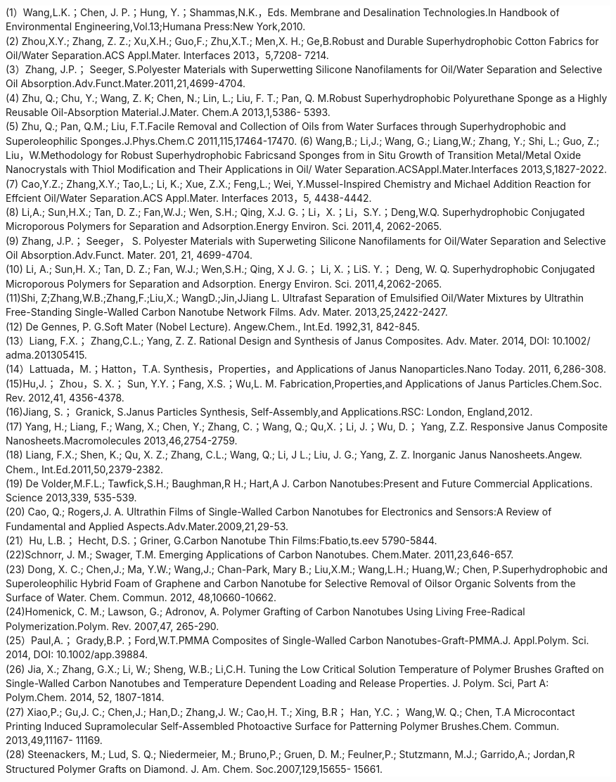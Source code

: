 (1）Wang,L.K.；Chen, J. P.；Hung, Y.；Shammas,N.K.，Eds. Membrane and Desalination Technologies.In Handbook of Environmental Engineering,Vol.13;Humana Press:New York,2010.   
(2) Zhou,X.Y.; Zhang, Z. Z.; Xu,X.H.; Guo,F.; Zhu,X.T.; Men,X. H.; Ge,B.Robust and Durable Superhydrophobic Cotton Fabrics for Oil/Water Separation.ACS Appl.Mater. Interfaces 2013，5,7208- 7214.   
(3）Zhang, J.P.； Seeger, S.Polyester Materials with Superwetting Silicone Nanofilaments for Oil/Water Separation and Selective Oil Absorption.Adv.Funct.Mater.2011,21,4699-4704.   
(4) Zhu, $\mathrm { Q . ; }$ Chu, Y.; Wang, Z. K; Chen, N.; Lin, L.; Liu, F. T.; Pan, $\mathsf { Q } .$ M.Robust Superhydrophobic Polyurethane Sponge as a Highly Reusable Oil-Absorption Material.J.Mater. Chem.A 2013,1,5386- 5393.   
(5) Zhu, $\mathrm { Q . ; }$ Pan, Q.M.; Liu, F.T.Facile Removal and Collection of Oils from Water Surfaces through Superhydrophobic and Superoleophilic Sponges.J.Phys.Chem.C 2011,115,17464-17470. (6) Wang,B.; Li,J.; Wang, G.; Liang,W.; Zhang, Y.; Shi, L.; Guo, Z.; Liu，W.Methodology for Robust Superhydrophobic Fabricsand Sponges from in Situ Growth of Transition Metal/Metal Oxide Nanocrystals with Thiol Modification and Their Applications in Oil/ Water Separation.ACSAppl.Mater.Interfaces 2013,S,1827-2022. (7) Cao,Y.Z.; Zhang,X.Y.; Tao,L.; Li, K.; Xue, Z.X.; Feng,L.; Wei, Y.Mussel-Inspired Chemistry and Michael Addition Reaction for Effcient Oil/Water Separation.ACS Appl.Mater. Interfaces 2013，5, 4438-4442.   
(8) Li,A.; Sun,H.X.; Tan, D. Z.; Fan,W.J.; Wen, S.H.; Qing, X.J. G.；Li，X.；Li，S.Y.；Deng,W.Q. Superhydrophobic Conjugated Microporous Polymers for Separation and Adsorption.Energy Environ. Sci. 2011,4, 2062-2065.   
(9) Zhang, J.P.； Seeger， S. Polyester Materials with Superweting Silicone Nanofilaments for Oil/Water Separation and Selective Oil Absorption.Adv.Funct. Mater. 201, 21, 4699-4704.   
(10) Li, A.; Sun,H. X.; Tan, D. Z.; Fan, W.J.; Wen,S.H.; Qing, X J. G.； Li, X.；LiS. Y.； Deng, W. $\mathsf { Q } .$ Superhydrophobic Conjugated Microporous Polymers for Separation and Adsorption. Energy Environ. Sci. 2011,4,2062-2065.   
(11)Shi, Z;Zhang,W.B.;Zhang,F.;Liu,X.; WangD.;Jin,JJiang L. Ultrafast Separation of Emulsified Oil/Water Mixtures by Ultrathin Free-Standing Single-Walled Carbon Nanotube Network Films. Adv. Mater. 2013,25,2422-2427.   
(12) De Gennes, P. G.Soft Mater (Nobel Lecture). Angew.Chem., Int.Ed. 1992,31, 842-845.   
(13）Liang, F.X.； Zhang,C.L.; Yang, Z. Z. Rational Design and Synthesis of Janus Composites. Adv. Mater. 2014, DOI: 10.1002/ adma.201305415.   
(14）Lattuada，M.；Hatton，T.A. Synthesis，Properties，and Applications of Janus Nanoparticles.Nano Today. 2011, 6,286-308. (15)Hu,J.； Zhou，S. X.； Sun, Y.Y.；Fang, X.S.；Wu,L. M. Fabrication,Properties,and Applications of Janus Particles.Chem.Soc. Rev. 2012,41, 4356-4378.   
(16)Jiang, S.； Granick, S.Janus Particles Synthesis, Self-Assembly,and Applications.RSC: London, England,2012.   
(17) Yang, H.; Liang, F.; Wang, X.; Chen, Y.; Zhang, C.；Wang, $\mathrm { Q . ; }$ Qu,X.；Li, J.；Wu, D.； Yang, Z.Z. Responsive Janus Composite Nanosheets.Macromolecules 2013,46,2754-2759.   
(18) Liang, F.X.; Shen, K.; Qu, X. Z.; Zhang, C.L.; Wang, $\mathrm { Q . ; }$ Li, J L.; Liu, J. G.; Yang, Z. Z. Inorganic Janus Nanosheets.Angew. Chem., Int.Ed.2011,50,2379-2382.   
(19) De Volder,M.F.L.; Tawfick,S.H.; Baughman,R H.; Hart,A J. Carbon Nanotubes:Present and Future Commercial Applications. Science 2013,339, 535-539.   
(20) Cao, $\mathrm { Q . ; }$ Rogers,J. A. Ultrathin Films of Single-Walled Carbon Nanotubes for Electronics and Sensors:A Review of Fundamental and Applied Aspects.Adv.Mater.2009,21,29-53.   
(21）Hu, L.B.； Hecht, D.S.；Griner, G.Carbon Nanotube Thin Films:Fbatio,ts.eev 5790-5844.   
(22)Schnorr, J. M.; Swager, T.M. Emerging Applications of Carbon Nanotubes. Chem.Mater. 2011,23,646-657.   
(23) Dong, X. C.; Chen,J.; Ma, Y.W.; Wang,J.; Chan-Park, Mary B.; Liu,X.M.; Wang,L.H.; Huang,W.; Chen, P.Superhydrophobic and Superoleophilic Hybrid Foam of Graphene and Carbon Nanotube for Selective Removal of Oilsor Organic Solvents from the Surface of Water. Chem. Commun. 2012, 48,10660-10662.   
(24)Homenick, C. M.; Lawson, G.; Adronov, A. Polymer Grafting of Carbon Nanotubes Using Living Free-Radical Polymerization.Polym. Rev. 2007,47, 265-290.   
(25）Paul,A.； Grady,B.P.；Ford,W.T.PMMA Composites of Single-Walled Carbon Nanotubes-Graft-PMMA.J. Appl.Polym. Sci. 2014, DOI: 10.1002/app.39884.   
(26) Jia, X.; Zhang, G.X.; Li, W.; Sheng, W.B.; Li,C.H. Tuning the Low Critical Solution Temperature of Polymer Brushes Grafted on Single-Walled Carbon Nanotubes and Temperature Dependent Loading and Release Properties. J. Polym. Sci, Part A: Polym.Chem. 2014, 52, 1807-1814.   
(27) Xiao,P.; Gu,J. C.; Chen,J.; Han,D.; Zhang,J. W.; Cao,H. T.; Xing, B.R； Han, Y.C.； Wang,W. $\mathrm { Q . ; }$ Chen, T.A Microcontact Printing Induced Supramolecular Self-Assembled Photoactive Surface for Patterning Polymer Brushes.Chem. Commun. 2013,49,11167- 11169.   
(28) Steenackers, M.; Lud, S. $\mathrm { Q . ; }$ Niedermeier, M.; Bruno,P.; Gruen, D. M.; Feulner,P.; Stutzmann, M.J.; Garrido,A.; Jordan,R Structured Polymer Grafts on Diamond. J. Am. Chem. Soc.2007,129,15655- 15661.   